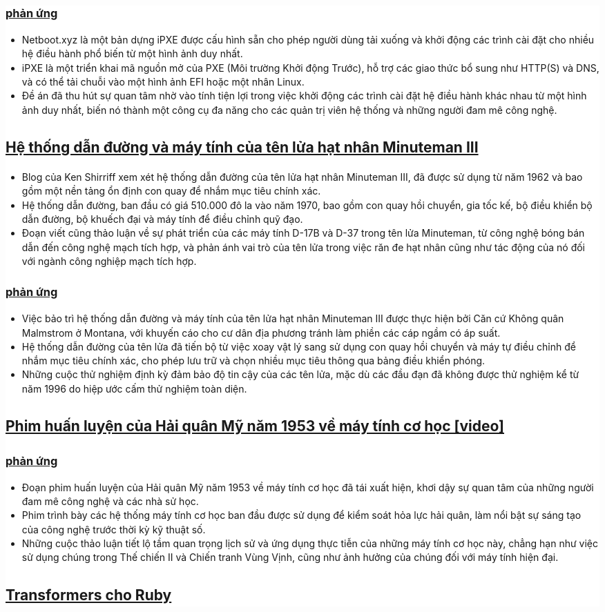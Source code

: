 ### [phản ứng](https://news.ycombinator.com/item?id=41293850)

- Netboot.xyz là một bản dựng iPXE được cấu hình sẵn cho phép người dùng tải xuống và khởi động các trình cài đặt cho nhiều hệ điều hành phổ biến từ một hình ảnh duy nhất.
- iPXE là một triển khai mã nguồn mở của PXE (Môi trường Khởi động Trước), hỗ trợ các giao thức bổ sung như HTTP(S) và DNS, và có thể tải chuỗi vào một hình ảnh EFI hoặc một nhân Linux.
- Đề án đã thu hút sự quan tâm nhờ vào tính tiện lợi trong việc khởi động các trình cài đặt hệ điều hành khác nhau từ một hình ảnh duy nhất, biến nó thành một công cụ đa năng cho các quản trị viên hệ thống và những người đam mê công nghệ.

## [Hệ thống dẫn đường và máy tính của tên lửa hạt nhân Minuteman III](http://www.righto.com/2024/08/minuteman-guidance-computer.html)

- Blog của Ken Shirriff xem xét hệ thống dẫn đường của tên lửa hạt nhân Minuteman III, đã được sử dụng từ năm 1962 và bao gồm một nền tảng ổn định con quay để nhắm mục tiêu chính xác.
- Hệ thống dẫn đường, ban đầu có giá 510.000 đô la vào năm 1970, bao gồm con quay hồi chuyển, gia tốc kế, bộ điều khiển bộ dẫn đường, bộ khuếch đại và máy tính để điều chỉnh quỹ đạo.
- Đoạn viết cũng thảo luận về sự phát triển của các máy tính D-17B và D-37 trong tên lửa Minuteman, từ công nghệ bóng bán dẫn đến công nghệ mạch tích hợp, và phản ánh vai trò của tên lửa trong việc răn đe hạt nhân cũng như tác động của nó đối với ngành công nghiệp mạch tích hợp.

### [phản ứng](https://news.ycombinator.com/item?id=41293767)

- Việc bảo trì hệ thống dẫn đường và máy tính của tên lửa hạt nhân Minuteman III được thực hiện bởi Căn cứ Không quân Malmstrom ở Montana, với khuyến cáo cho cư dân địa phương tránh làm phiền các cáp ngầm có áp suất.
- Hệ thống dẫn đường của tên lửa đã tiến bộ từ việc xoay vật lý sang sử dụng con quay hồi chuyển và máy tự điều chỉnh để nhắm mục tiêu chính xác, cho phép lưu trữ và chọn nhiều mục tiêu thông qua bảng điều khiển phóng.
- Những cuộc thử nghiệm định kỳ đảm bảo độ tin cậy của các tên lửa, mặc dù các đầu đạn đã không được thử nghiệm kể từ năm 1996 do hiệp ước cấm thử nghiệm toàn diện.

## [Phim huấn luyện của Hải quân Mỹ năm 1953 về máy tính cơ học [video]](https://www.youtube.com/watch?v=gwf5mAlI7Ug)

### [phản ứng](https://news.ycombinator.com/item?id=41299211)

- Đoạn phim huấn luyện của Hải quân Mỹ năm 1953 về máy tính cơ học đã tái xuất hiện, khơi dậy sự quan tâm của những người đam mê công nghệ và các nhà sử học.
- Phim trình bày các hệ thống máy tính cơ học ban đầu được sử dụng để kiểm soát hỏa lực hải quân, làm nổi bật sự sáng tạo của công nghệ trước thời kỳ kỹ thuật số.
- Những cuộc thảo luận tiết lộ tầm quan trọng lịch sử và ứng dụng thực tiễn của những máy tính cơ học này, chẳng hạn như việc sử dụng chúng trong Thế chiến II và Chiến tranh Vùng Vịnh, cũng như ảnh hưởng của chúng đối với máy tính hiện đại.

## [Transformers cho Ruby](https://github.com/ankane/transformers-ruby)
